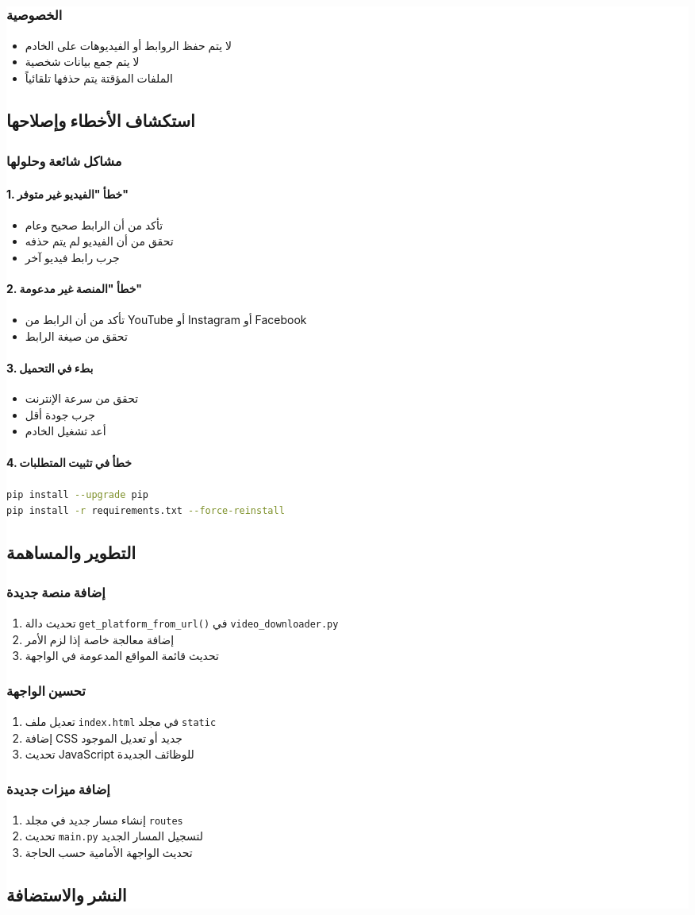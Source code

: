 ### الخصوصية
- لا يتم حفظ الروابط أو الفيديوهات على الخادم
- لا يتم جمع بيانات شخصية
- الملفات المؤقتة يتم حذفها تلقائياً

## استكشاف الأخطاء وإصلاحها

### مشاكل شائعة وحلولها

#### 1. خطأ "الفيديو غير متوفر"
- تأكد من أن الرابط صحيح وعام
- تحقق من أن الفيديو لم يتم حذفه
- جرب رابط فيديو آخر

#### 2. خطأ "المنصة غير مدعومة"
- تأكد من أن الرابط من YouTube أو Instagram أو Facebook
- تحقق من صيغة الرابط

#### 3. بطء في التحميل
- تحقق من سرعة الإنترنت
- جرب جودة أقل
- أعد تشغيل الخادم

#### 4. خطأ في تثبيت المتطلبات
```bash
pip install --upgrade pip
pip install -r requirements.txt --force-reinstall
```

## التطوير والمساهمة

### إضافة منصة جديدة
1. تحديث دالة `get_platform_from_url()` في `video_downloader.py`
2. إضافة معالجة خاصة إذا لزم الأمر
3. تحديث قائمة المواقع المدعومة في الواجهة

### تحسين الواجهة
1. تعديل ملف `index.html` في مجلد `static`
2. إضافة CSS جديد أو تعديل الموجود
3. تحديث JavaScript للوظائف الجديدة

### إضافة ميزات جديدة
1. إنشاء مسار جديد في مجلد `routes`
2. تحديث `main.py` لتسجيل المسار الجديد
3. تحديث الواجهة الأمامية حسب الحاجة

## النشر والاستضافة
